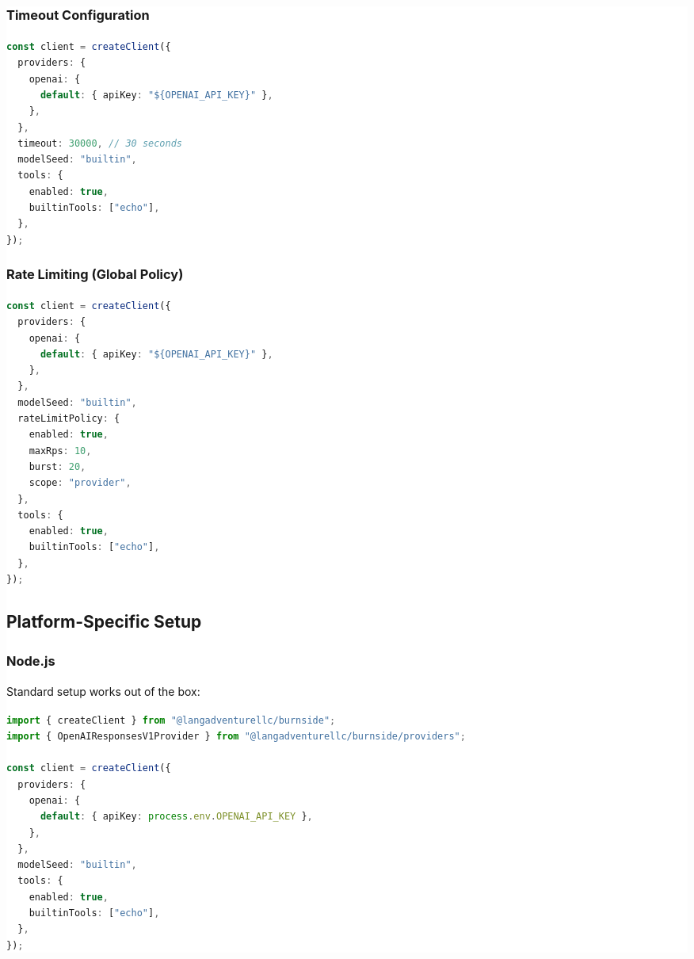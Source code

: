 ### Timeout Configuration

```typescript
const client = createClient({
  providers: {
    openai: {
      default: { apiKey: "${OPENAI_API_KEY}" },
    },
  },
  timeout: 30000, // 30 seconds
  modelSeed: "builtin",
  tools: {
    enabled: true,
    builtinTools: ["echo"],
  },
});
```

### Rate Limiting (Global Policy)

```typescript
const client = createClient({
  providers: {
    openai: {
      default: { apiKey: "${OPENAI_API_KEY}" },
    },
  },
  modelSeed: "builtin",
  rateLimitPolicy: {
    enabled: true,
    maxRps: 10,
    burst: 20,
    scope: "provider",
  },
  tools: {
    enabled: true,
    builtinTools: ["echo"],
  },
});
```

## Platform-Specific Setup

### Node.js

Standard setup works out of the box:

```typescript
import { createClient } from "@langadventurellc/burnside";
import { OpenAIResponsesV1Provider } from "@langadventurellc/burnside/providers";

const client = createClient({
  providers: {
    openai: {
      default: { apiKey: process.env.OPENAI_API_KEY },
    },
  },
  modelSeed: "builtin",
  tools: {
    enabled: true,
    builtinTools: ["echo"],
  },
});

```